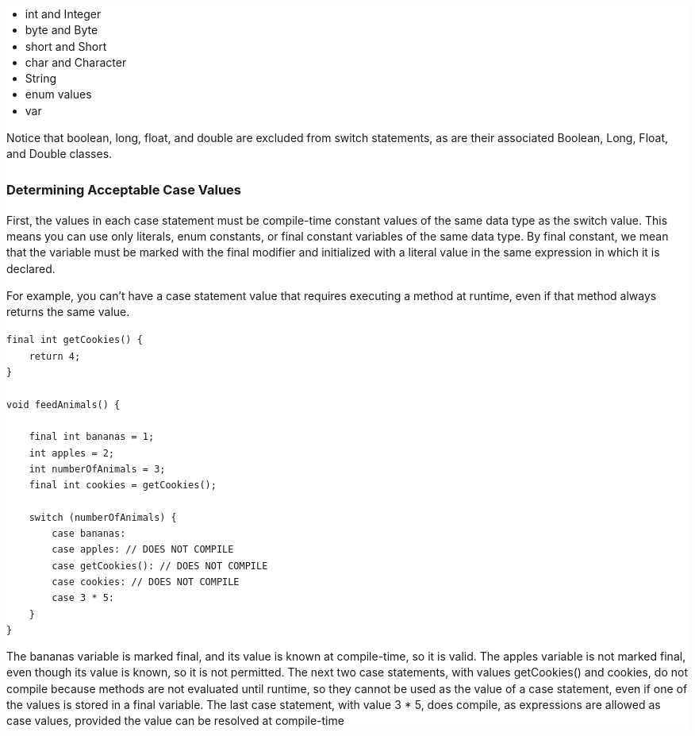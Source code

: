 - int and Integer
- byte and Byte
- short and Short
- char and Character
- String
- enum values
- var

Notice that boolean, long, float, and double are excluded from switch statements, as are their associated Boolean, Long,
Float, and Double classes.

### Determining Acceptable Case Values

First, the values in each case statement must be compile-time constant values of the same data type as the switch value.
This means you can use only literals, enum constants, or final constant variables of the same data type.
By final constant, we mean that the variable must be marked with the final modifier and initialized with a literal value
in the same expression in which it is declared.

For example, you can’t have a case statement value that requires executing a method at runtime, even if that method
always returns the same value.

    final int getCookies() {
        return 4;
    }

    void feedAnimals() {

        final int bananas = 1;
        int apples = 2;
        int numberOfAnimals = 3;
        final int cookies = getCookies();

        switch (numberOfAnimals) {
            case bananas:
            case apples: // DOES NOT COMPILE
            case getCookies(): // DOES NOT COMPILE
            case cookies: // DOES NOT COMPILE
            case 3 * 5:
        }
    }

The bananas variable is marked final, and its value is known at compile-time, so it is valid. The apples variable is not
marked final, even though its value is known, so it is not permitted. The next two case statements, with values
getCookies() and cookies, do not compile because methods are not evaluated until runtime, so they cannot be used as the
value of a case statement, even if one of the values is stored in a final variable. The last case statement, with value
3 * 5, does compile, as expressions are allowed as case values, provided the value can be resolved at compile-time
